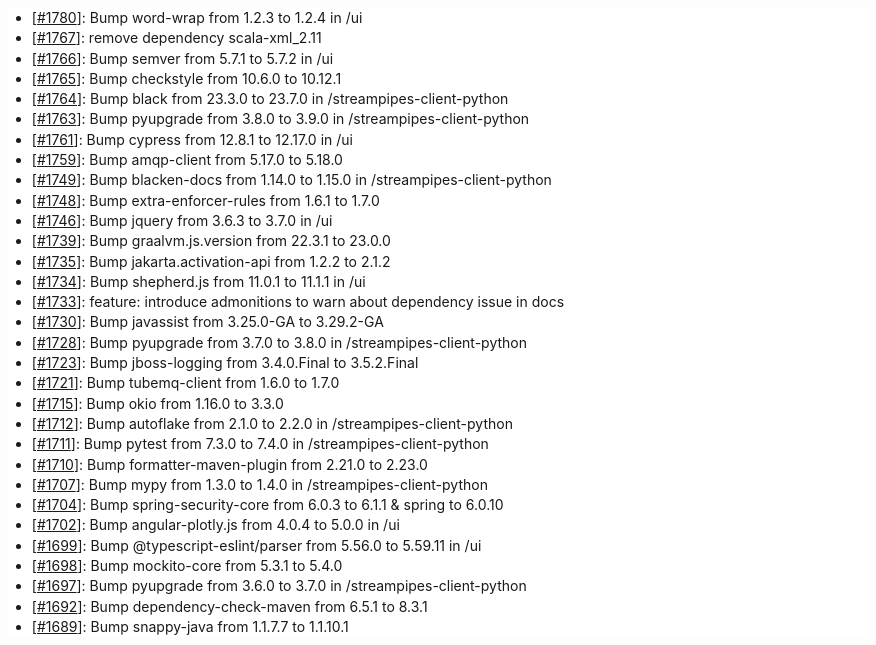 * [[#1780](https://github.com/apache/streampipes/pull/1780)]: Bump word-wrap from 1.2.3 to 1.2.4 in /ui
* [[#1767](https://github.com/apache/streampipes/pull/1767)]: remove dependency scala-xml_2.11
* [[#1766](https://github.com/apache/streampipes/pull/1766)]: Bump semver from 5.7.1 to 5.7.2 in /ui
* [[#1765](https://github.com/apache/streampipes/pull/1765)]: Bump checkstyle from 10.6.0 to 10.12.1
* [[#1764](https://github.com/apache/streampipes/pull/1764)]: Bump black from 23.3.0 to 23.7.0 in
  /streampipes-client-python
* [[#1763](https://github.com/apache/streampipes/pull/1763)]: Bump pyupgrade from 3.8.0 to 3.9.0 in
  /streampipes-client-python
* [[#1761](https://github.com/apache/streampipes/pull/1761)]: Bump cypress from 12.8.1 to 12.17.0 in /ui
* [[#1759](https://github.com/apache/streampipes/pull/1759)]: Bump amqp-client from 5.17.0 to 5.18.0
* [[#1749](https://github.com/apache/streampipes/pull/1749)]: Bump blacken-docs from 1.14.0 to 1.15.0 in
  /streampipes-client-python
* [[#1748](https://github.com/apache/streampipes/pull/1748)]: Bump extra-enforcer-rules from 1.6.1 to 1.7.0
* [[#1746](https://github.com/apache/streampipes/pull/1746)]: Bump jquery from 3.6.3 to 3.7.0 in /ui
* [[#1739](https://github.com/apache/streampipes/pull/1739)]: Bump graalvm.js.version from 22.3.1 to 23.0.0
* [[#1735](https://github.com/apache/streampipes/pull/1735)]: Bump jakarta.activation-api from 1.2.2 to 2.1.2
* [[#1734](https://github.com/apache/streampipes/pull/1734)]: Bump shepherd.js from 11.0.1 to 11.1.1 in /ui
* [[#1733](https://github.com/apache/streampipes/pull/1733)]: feature: introduce admonitions to warn about dependency
  issue in docs
* [[#1730](https://github.com/apache/streampipes/pull/1730)]: Bump javassist from 3.25.0-GA to 3.29.2-GA
* [[#1728](https://github.com/apache/streampipes/pull/1728)]: Bump pyupgrade from 3.7.0 to 3.8.0 in
  /streampipes-client-python
* [[#1723](https://github.com/apache/streampipes/pull/1723)]: Bump jboss-logging from 3.4.0.Final to 3.5.2.Final
* [[#1721](https://github.com/apache/streampipes/pull/1721)]: Bump tubemq-client from 1.6.0 to 1.7.0
* [[#1715](https://github.com/apache/streampipes/pull/1715)]: Bump okio from 1.16.0 to 3.3.0
* [[#1712](https://github.com/apache/streampipes/pull/1712)]: Bump autoflake from 2.1.0 to 2.2.0 in
  /streampipes-client-python
* [[#1711](https://github.com/apache/streampipes/pull/1711)]: Bump pytest from 7.3.0 to 7.4.0 in
  /streampipes-client-python
* [[#1710](https://github.com/apache/streampipes/pull/1710)]: Bump formatter-maven-plugin from 2.21.0 to 2.23.0
* [[#1707](https://github.com/apache/streampipes/pull/1707)]: Bump mypy from 1.3.0 to 1.4.0 in
  /streampipes-client-python
* [[#1704](https://github.com/apache/streampipes/pull/1704)]: Bump spring-security-core from 6.0.3 to 6.1.1 & spring to
  6.0.10
* [[#1702](https://github.com/apache/streampipes/pull/1702)]: Bump angular-plotly.js from 4.0.4 to 5.0.0 in /ui
* [[#1699](https://github.com/apache/streampipes/pull/1699)]: Bump @typescript-eslint/parser from 5.56.0 to 5.59.11 in
  /ui
* [[#1698](https://github.com/apache/streampipes/pull/1698)]: Bump mockito-core from 5.3.1 to 5.4.0
* [[#1697](https://github.com/apache/streampipes/pull/1697)]: Bump pyupgrade from 3.6.0 to 3.7.0 in
  /streampipes-client-python
* [[#1692](https://github.com/apache/streampipes/pull/1692)]: Bump dependency-check-maven from 6.5.1 to 8.3.1
* [[#1689](https://github.com/apache/streampipes/pull/1689)]: Bump snappy-java from 1.1.7.7 to 1.1.10.1